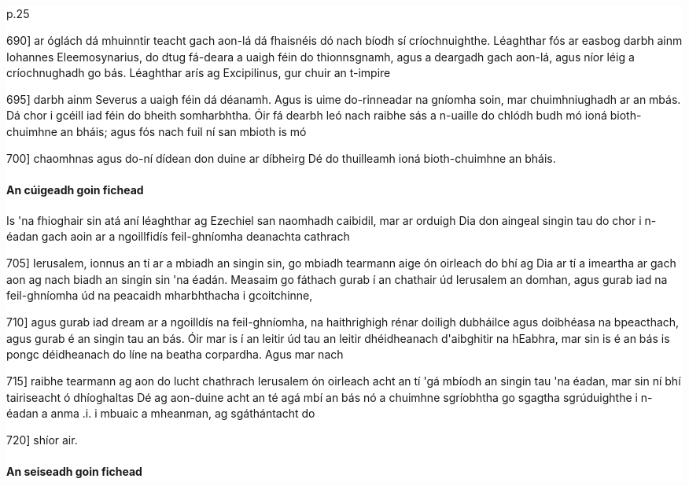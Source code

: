 
p.25


  
690] 
ar óglách dá mhuinntir teacht gach aon-lá dá fhaisnéis dó
 nach bíodh sí críochnuighthe. Léaghthar fós ar easbog darbh
 ainm Iohannes Eleemosynarius, do dtug fá-deara a uaigh féin do
 thionnsgnamh, agus a deargadh gach aon-lá, agus níor léig a críochnughadh
 go bás. Léaghthar arís ag Excipilinus, gur chuir an t-impire
  
695] 
darbh ainm Severus a uaigh féin dá déanamh. Agus is uime
 do-rinneadar na gníomha soin, mar chuimhniughadh ar an mbás.
 Dá chor i gcéill iad féin do bheith somharbhtha. Óir fá dearbh
 leó nach raibhe sás a n-uaille do chlódh budh mó ioná bioth-chuimhne
 an bháis; agus fós nach fuil ní san mbioth is mó
  
700] 
chaomhnas agus do-ní dídean don duine ar díbheirg Dé do thuilleamh
 ioná bioth-chuimhne an bháis.


#### An cúigeadh goin fichead


Is 'na fhioghair sin atá aní léaghthar ag Ezechiel san naomhadh
 caibidil, mar ar orduigh Dia don aingeal singin tau do chor i n-éadan
 gach aoin ar a ngoillfidís feil-ghníomha deanachta cathrach
  
705] 
Ierusalem, ionnus an tí ar a mbiadh an singin sin, go mbiadh
 tearmann aige ón oirleach do bhí ag Dia ar tí a imeartha ar
 gach aon ag nach biadh an singin sin 'na éadán. Measaim go
 fáthach gurab í an chathair úd Ierusalem an domhan, agus gurab
 iad na feil-ghníomha úd na peacaidh mharbhthacha i gcoitchinne,
  
710] 
agus gurab iad dream ar a ngoilldís na feil-ghníomha, na haithrighigh
 rénar doiligh dubháilce agus doibhéasa na bpeacthach, agus gurab é an
 singin tau an bás. Óir mar is í an leitir úd tau an leitir dhéidheanach
 d'aibghitir na hEabhra, mar sin is é an bás is pongc
 déidheanach do líne na beatha corpardha. Agus mar nach
  
715] 
raibhe tearmann ag aon do lucht chathrach Ierusalem ón oirleach
 acht an tí 'gá mbíodh an singin tau 'na éadan, mar sin ní bhí
 tairiseacht ó dhíoghaltas Dé ag aon-duine acht an té agá mbí
 an bás nó a chuimhne sgríobhtha go sgagtha sgrúduighthe i n-éadan
 a anma .i. i mbuaic a mheanman, ag sgáthántacht do
  
720] 
shíor air.


#### An seiseadh goin fichead
